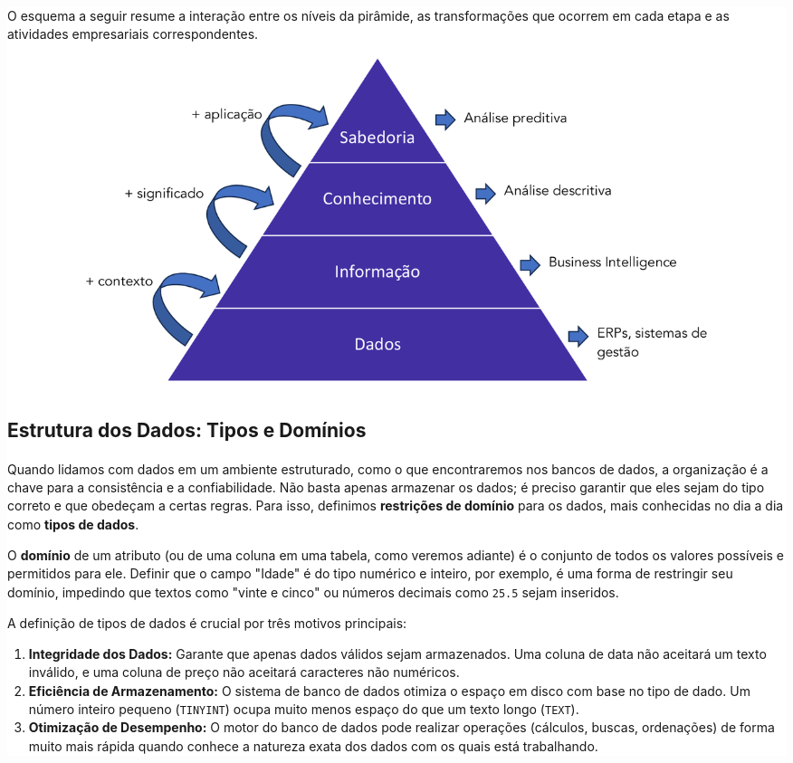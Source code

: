 O esquema a seguir resume a interação entre os níveis da pirâmide, as transformações que ocorrem em cada etapa e as atividades empresariais correspondentes.

<div align="center">
<img width="700px" src="./img/01-piramide-do-conhecimento-atividades.png">
</div>

## Estrutura dos Dados: Tipos e Domínios

Quando lidamos com dados em um ambiente estruturado, como o que encontraremos nos bancos de dados, a organização é a chave para a consistência e a confiabilidade. Não basta apenas armazenar os dados; é preciso garantir que eles sejam do tipo correto e que obedeçam a certas regras. Para isso, definimos **restrições de domínio** para os dados, mais conhecidas no dia a dia como **tipos de dados**.

O **domínio** de um atributo (ou de uma coluna em uma tabela, como veremos adiante) é o conjunto de todos os valores possíveis e permitidos para ele. Definir que o campo "Idade" é do tipo numérico e inteiro, por exemplo, é uma forma de restringir seu domínio, impedindo que textos como "vinte e cinco" ou números decimais como `25.5` sejam inseridos.

A definição de tipos de dados é crucial por três motivos principais:

1. **Integridade dos Dados:** Garante que apenas dados válidos sejam armazenados. Uma coluna de data não aceitará um texto inválido, e uma coluna de preço não aceitará caracteres não numéricos.
2. **Eficiência de Armazenamento:** O sistema de banco de dados otimiza o espaço em disco com base no tipo de dado. Um número inteiro pequeno (`TINYINT`) ocupa muito menos espaço do que um texto longo (`TEXT`).
3. **Otimização de Desempenho:** O motor do banco de dados pode realizar operações (cálculos, buscas, ordenações) de forma muito mais rápida quando conhece a natureza exata dos dados com os quais está trabalhando.
